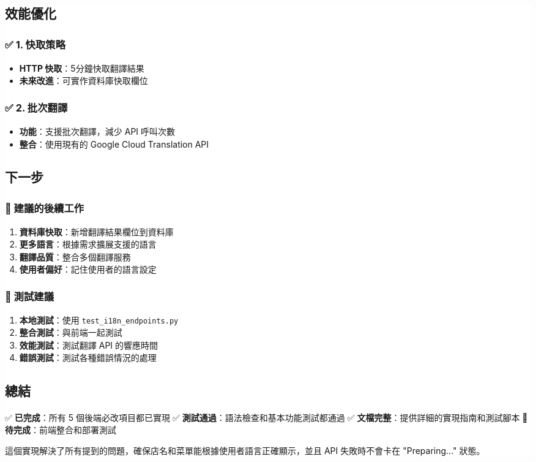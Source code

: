 ## 效能優化

### ✅ 1. 快取策略
- **HTTP 快取**：5分鐘快取翻譯結果
- **未來改進**：可實作資料庫快取欄位

### ✅ 2. 批次翻譯
- **功能**：支援批次翻譯，減少 API 呼叫次數
- **整合**：使用現有的 Google Cloud Translation API

## 下一步

### 🔄 建議的後續工作
1. **資料庫快取**：新增翻譯結果欄位到資料庫
2. **更多語言**：根據需求擴展支援的語言
3. **翻譯品質**：整合多個翻譯服務
4. **使用者偏好**：記住使用者的語言設定

### 🧪 測試建議
1. **本地測試**：使用 `test_i18n_endpoints.py`
2. **整合測試**：與前端一起測試
3. **效能測試**：測試翻譯 API 的響應時間
4. **錯誤測試**：測試各種錯誤情況的處理

## 總結

✅ **已完成**：所有 5 個後端必改項目都已實現
✅ **測試通過**：語法檢查和基本功能測試都通過
✅ **文檔完整**：提供詳細的實現指南和測試腳本
🔄 **待完成**：前端整合和部署測試

這個實現解決了所有提到的問題，確保店名和菜單能根據使用者語言正確顯示，並且 API 失敗時不會卡在 "Preparing..." 狀態。

